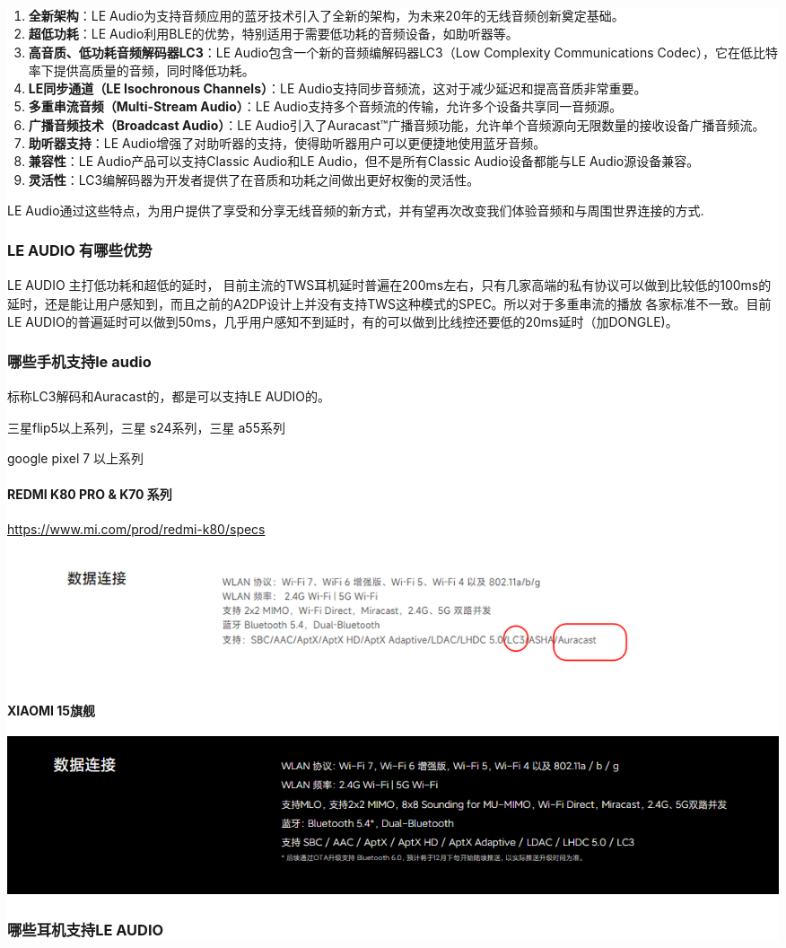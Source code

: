 1. **全新架构**：LE Audio为支持音频应用的蓝牙技术引入了全新的架构，为未来20年的无线音频创新奠定基础。
2. **超低功耗**：LE Audio利用BLE的优势，特别适用于需要低功耗的音频设备，如助听器等。
3. **高音质、低功耗音频解码器LC3**：LE Audio包含一个新的音频编解码器LC3（Low Complexity Communications Codec），它在低比特率下提供高质量的音频，同时降低功耗。
4. **LE同步通道（LE Isochronous Channels）**：LE Audio支持同步音频流，这对于减少延迟和提高音质非常重要。
5. **多重串流音频（Multi-Stream Audio）**：LE Audio支持多个音频流的传输，允许多个设备共享同一音频源。
6. **广播音频技术（Broadcast Audio）**：LE Audio引入了Auracast™广播音频功能，允许单个音频源向无限数量的接收设备广播音频流。
7. **助听器支持**：LE Audio增强了对助听器的支持，使得助听器用户可以更便捷地使用蓝牙音频。
8. **兼容性**：LE Audio产品可以支持Classic Audio和LE Audio，但不是所有Classic Audio设备都能与LE Audio源设备兼容。
9. **灵活性**：LC3编解码器为开发者提供了在音质和功耗之间做出更好权衡的灵活性。

LE Audio通过这些特点，为用户提供了享受和分享无线音频的新方式，并有望再次改变我们体验音频和与周围世界连接的方式.

### LE AUDIO 有哪些优势

LE AUDIO 主打低功耗和超低的延时， 目前主流的TWS耳机延时普遍在200ms左右，只有几家高端的私有协议可以做到比较低的100ms的延时，还是能让用户感知到，而且之前的A2DP设计上并没有支持TWS这种模式的SPEC。所以对于多重串流的播放 各家标准不一致。目前LE AUDIO的普遍延时可以做到50ms，几乎用户感知不到延时，有的可以做到比线控还要低的20ms延时（加DONGLE)。

### 哪些手机支持le audio

标称LC3解码和Auracast的，都是可以支持LE AUDIO的。

三星flip5以上系列，三星 s24系列，三星 a55系列

 google pixel 7 以上系列

#### REDMI K80 PRO & K70 系列

https://www.mi.com/prod/redmi-k80/specs

![image-20241207181637204](figure/LE_AUDIO/image-20241207181637204.png)

#### XIAOMI 15旗舰

![image-20241207181800154](figure/LE_AUDIO/image-20241207181800154.png)

### 哪些耳机支持LE AUDIO
